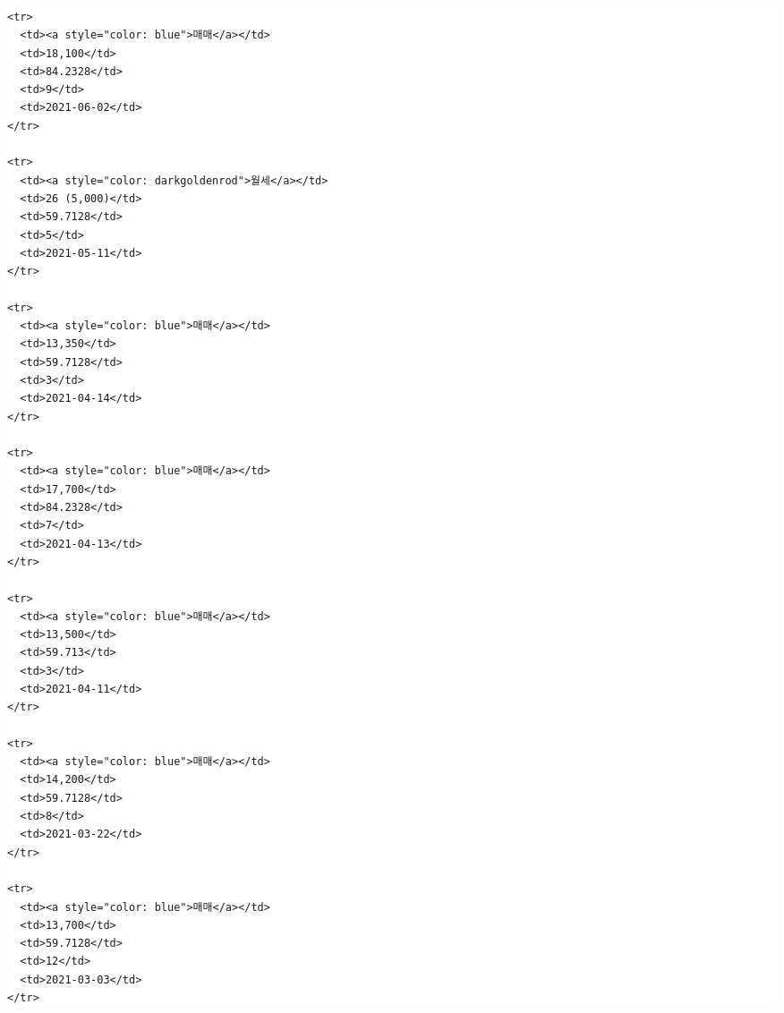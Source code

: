     <tr>
      <td><a style="color: blue">매매</a></td>
      <td>18,100</td>
      <td>84.2328</td>
      <td>9</td>
      <td>2021-06-02</td>
    </tr>
      
    <tr>
      <td><a style="color: darkgoldenrod">월세</a></td>
      <td>26 (5,000)</td>
      <td>59.7128</td>
      <td>5</td>
      <td>2021-05-11</td>
    </tr>
      
    <tr>
      <td><a style="color: blue">매매</a></td>
      <td>13,350</td>
      <td>59.7128</td>
      <td>3</td>
      <td>2021-04-14</td>
    </tr>
      
    <tr>
      <td><a style="color: blue">매매</a></td>
      <td>17,700</td>
      <td>84.2328</td>
      <td>7</td>
      <td>2021-04-13</td>
    </tr>
      
    <tr>
      <td><a style="color: blue">매매</a></td>
      <td>13,500</td>
      <td>59.713</td>
      <td>3</td>
      <td>2021-04-11</td>
    </tr>
      
    <tr>
      <td><a style="color: blue">매매</a></td>
      <td>14,200</td>
      <td>59.7128</td>
      <td>8</td>
      <td>2021-03-22</td>
    </tr>
      
    <tr>
      <td><a style="color: blue">매매</a></td>
      <td>13,700</td>
      <td>59.7128</td>
      <td>12</td>
      <td>2021-03-03</td>
    </tr>
      